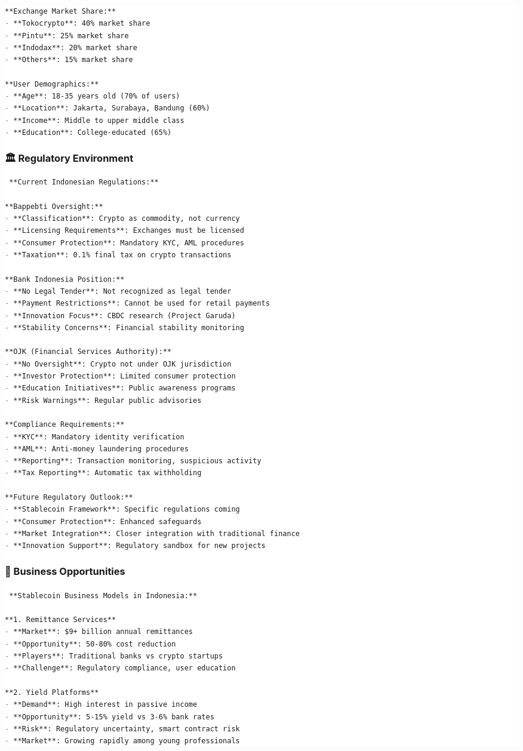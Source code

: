 ```markdown
**Exchange Market Share:**
- **Tokocrypto**: 40% market share
- **Pintu**: 25% market share
- **Indodax**: 20% market share
- **Others**: 15% market share

**User Demographics:**
- **Age**: 18-35 years old (70% of users)
- **Location**: Jakarta, Surabaya, Bandung (60%)
- **Income**: Middle to upper middle class
- **Education**: College-educated (65%)
```

### 🏛️ Regulatory Environment
```markdown
 **Current Indonesian Regulations:**

**Bappebti Oversight:**
- **Classification**: Crypto as commodity, not currency
- **Licensing Requirements**: Exchanges must be licensed
- **Consumer Protection**: Mandatory KYC, AML procedures
- **Taxation**: 0.1% final tax on crypto transactions

**Bank Indonesia Position:**
- **No Legal Tender**: Not recognized as legal tender
- **Payment Restrictions**: Cannot be used for retail payments
- **Innovation Focus**: CBDC research (Project Garuda)
- **Stability Concerns**: Financial stability monitoring

**OJK (Financial Services Authority):**
- **No Oversight**: Crypto not under OJK jurisdiction
- **Investor Protection**: Limited consumer protection
- **Education Initiatives**: Public awareness programs
- **Risk Warnings**: Regular public advisories

**Compliance Requirements:**
- **KYC**: Mandatory identity verification
- **AML**: Anti-money laundering procedures
- **Reporting**: Transaction monitoring, suspicious activity
- **Tax Reporting**: Automatic tax withholding

**Future Regulatory Outlook:**
- **Stablecoin Framework**: Specific regulations coming
- **Consumer Protection**: Enhanced safeguards
- **Market Integration**: Closer integration with traditional finance
- **Innovation Support**: Regulatory sandbox for new projects
```

### 💼 Business Opportunities
```markdown
 **Stablecoin Business Models in Indonesia:**

**1. Remittance Services**
- **Market**: $9+ billion annual remittances
- **Opportunity**: 50-80% cost reduction
- **Players**: Traditional banks vs crypto startups
- **Challenge**: Regulatory compliance, user education

**2. Yield Platforms**
- **Demand**: High interest in passive income
- **Opportunity**: 5-15% yield vs 3-6% bank rates
- **Risk**: Regulatory uncertainty, smart contract risk
- **Market**: Growing rapidly among young professionals
```